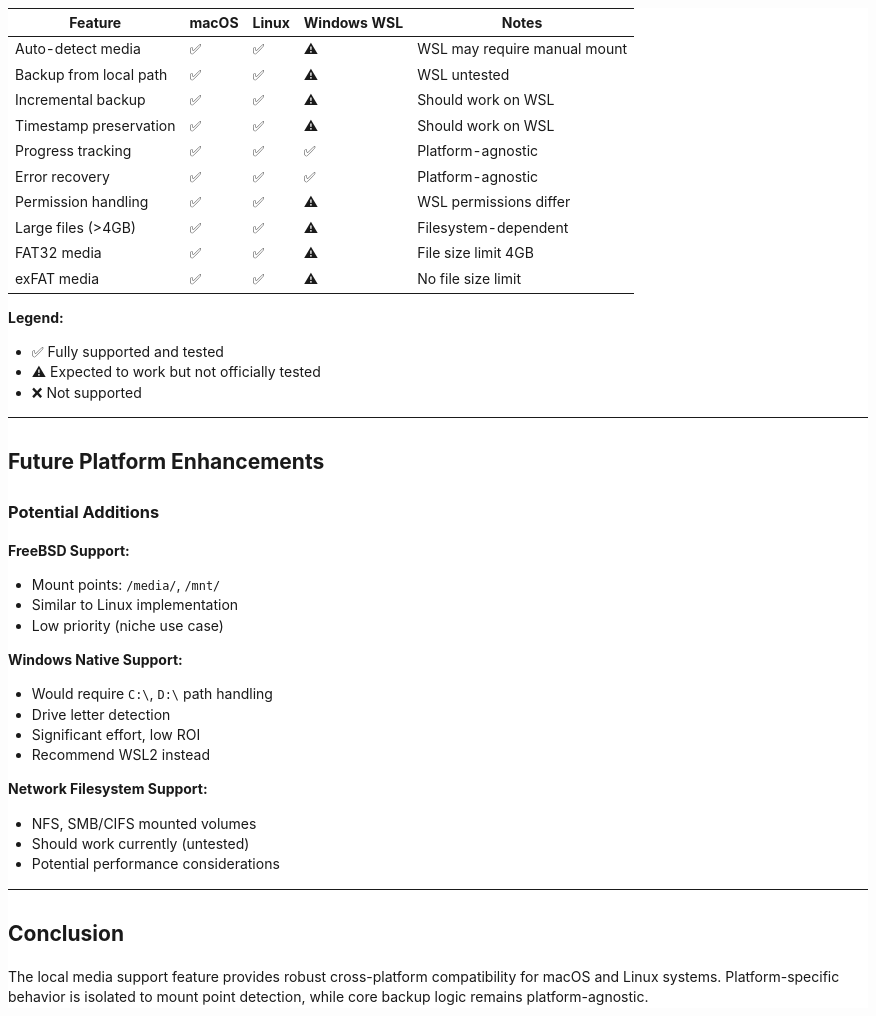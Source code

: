 | Feature | macOS | Linux | Windows WSL | Notes |
|---------|-------|-------|-------------|-------|
| Auto-detect media | ✅ | ✅ | ⚠️ | WSL may require manual mount |
| Backup from local path | ✅ | ✅ | ⚠️ | WSL untested |
| Incremental backup | ✅ | ✅ | ⚠️ | Should work on WSL |
| Timestamp preservation | ✅ | ✅ | ⚠️ | Should work on WSL |
| Progress tracking | ✅ | ✅ | ✅ | Platform-agnostic |
| Error recovery | ✅ | ✅ | ✅ | Platform-agnostic |
| Permission handling | ✅ | ✅ | ⚠️ | WSL permissions differ |
| Large files (>4GB) | ✅ | ✅ | ⚠️ | Filesystem-dependent |
| FAT32 media | ✅ | ✅ | ⚠️ | File size limit 4GB |
| exFAT media | ✅ | ✅ | ⚠️ | No file size limit |

**Legend:**
- ✅ Fully supported and tested
- ⚠️ Expected to work but not officially tested
- ❌ Not supported

---

## Future Platform Enhancements

### Potential Additions

**FreeBSD Support:**
- Mount points: `/media/`, `/mnt/`
- Similar to Linux implementation
- Low priority (niche use case)

**Windows Native Support:**
- Would require `C:\`, `D:\` path handling
- Drive letter detection
- Significant effort, low ROI
- Recommend WSL2 instead

**Network Filesystem Support:**
- NFS, SMB/CIFS mounted volumes
- Should work currently (untested)
- Potential performance considerations

---

## Conclusion

The local media support feature provides robust cross-platform compatibility for macOS and Linux systems. Platform-specific behavior is isolated to mount point detection, while core backup logic remains platform-agnostic.
